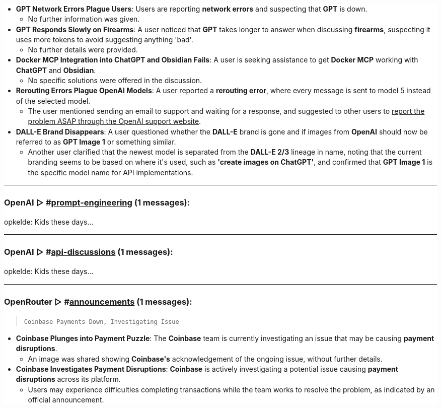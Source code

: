 
- **GPT Network Errors Plague Users**: Users are reporting **network errors** and suspecting that **GPT** is down.
   - No further information was given.
- **GPT Responds Slowly on Firearms**: A user noticed that **GPT** takes longer to answer when discussing **firearms**, suspecting it uses more tokens to avoid suggesting anything 'bad'.
   - No further details were provided.
- **Docker MCP Integration into ChatGPT and Obsidian Fails**: A user is seeking assistance to get **Docker MCP** working with **ChatGPT** and **Obsidian**.
   - No specific solutions were offered in the discussion.
- **Rerouting Errors Plague OpenAI Models**: A user reported a **rerouting error**, where every message is sent to model 5 instead of the selected model.
   - The user mentioned sending an email to support and waiting for a response, and suggested to other users to [report the problem ASAP through the OpenAI support website](https://help.openai.com/).
- **DALL-E Brand Disappears**: A user questioned whether the **DALL-E** brand is gone and if images from **OpenAI** should now be referred to as **GPT Image 1** or something similar.
   - Another user clarified that the newest model is separated from the **DALL-E 2/3** lineage in name, noting that the current branding seems to be based on where it's used, such as **'create images on ChatGPT'**, and confirmed that **GPT Image 1** is the specific model name for API implementations.


  

---


### **OpenAI ▷ #[prompt-engineering](https://discord.com/channels/974519864045756446/1046317269069864970/)** (1 messages): 

opkelde: Kids these days…
  

---


### **OpenAI ▷ #[api-discussions](https://discord.com/channels/974519864045756446/1046317269069864970/)** (1 messages): 

opkelde: Kids these days…
  

---


### **OpenRouter ▷ #[announcements](https://discord.com/channels/1091220969173028894/1092729520181739581/1421147560353071196)** (1 messages): 

> `Coinbase Payments Down, Investigating Issue` 


- **Coinbase Plunges into Payment Puzzle**: The **Coinbase** team is currently investigating an issue that may be causing **payment disruptions**.
   - An image was shared showing **Coinbase's** acknowledgement of the ongoing issue, without further details.
- **Coinbase Investigates Payment Disruptions**: **Coinbase** is actively investigating a potential issue causing **payment disruptions** across its platform.
   - Users may experience difficulties completing transactions while the team works to resolve the problem, as indicated by an official announcement.
